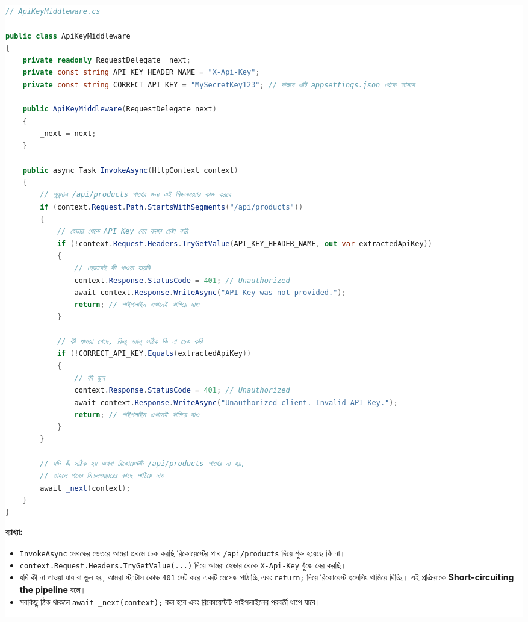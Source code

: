 ```csharp
// ApiKeyMiddleware.cs

public class ApiKeyMiddleware
{
    private readonly RequestDelegate _next;
    private const string API_KEY_HEADER_NAME = "X-Api-Key";
    private const string CORRECT_API_KEY = "MySecretKey123"; // বাস্তবে এটি appsettings.json থেকে আসবে

    public ApiKeyMiddleware(RequestDelegate next)
    {
        _next = next;
    }

    public async Task InvokeAsync(HttpContext context)
    {
        // শুধুমাত্র /api/products পাথের জন্য এই মিডলওয়্যার কাজ করবে
        if (context.Request.Path.StartsWithSegments("/api/products"))
        {
            // হেডার থেকে API Key বের করার চেষ্টা করি
            if (!context.Request.Headers.TryGetValue(API_KEY_HEADER_NAME, out var extractedApiKey))
            {
                // হেডারেই কী পাওয়া যায়নি
                context.Response.StatusCode = 401; // Unauthorized
                await context.Response.WriteAsync("API Key was not provided.");
                return; // পাইপলাইন এখানেই থামিয়ে দাও
            }

            // কী পাওয়া গেছে, কিন্তু ভ্যালু সঠিক কি না চেক করি
            if (!CORRECT_API_KEY.Equals(extractedApiKey))
            {
                // কী ভুল
                context.Response.StatusCode = 401; // Unauthorized
                await context.Response.WriteAsync("Unauthorized client. Invalid API Key.");
                return; // পাইপলাইন এখানেই থামিয়ে দাও
            }
        }

        // যদি কী সঠিক হয় অথবা রিকোয়েস্টটি /api/products পাথের না হয়,
        // তাহলে পরের মিডলওয়্যারের কাছে পাঠিয়ে দাও
        await _next(context);
    }
}
```

**ব্যাখ্যা:**
*   `InvokeAsync` মেথডের ভেতরে আমরা প্রথমে চেক করছি রিকোয়েস্টের পাথ `/api/products` দিয়ে শুরু হয়েছে কি না।
*   `context.Request.Headers.TryGetValue(...)` দিয়ে আমরা হেডার থেকে `X-Api-Key` খুঁজে বের করছি।
*   যদি কী না পাওয়া যায় বা ভুল হয়, আমরা স্ট্যাটাস কোড `401` সেট করে একটি মেসেজ পাঠাচ্ছি এবং `return;` দিয়ে রিকোয়েস্ট প্রসেসিং থামিয়ে দিচ্ছি। এই প্রক্রিয়াকে **Short-circuiting the pipeline** বলে।
*   সবকিছু ঠিক থাকলে `await _next(context);` কল হবে এবং রিকোয়েস্টটি পাইপলাইনের পরবর্তী ধাপে যাবে।

---